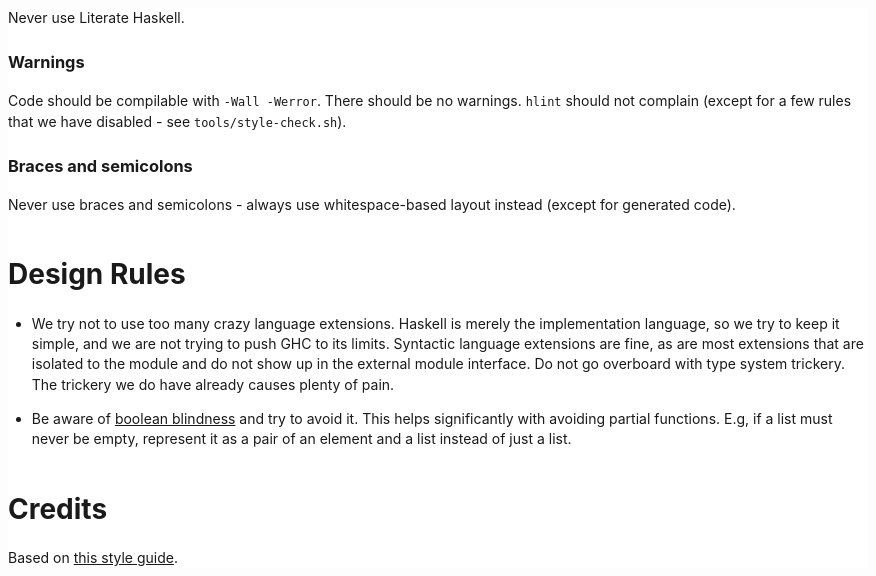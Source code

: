 Never use Literate Haskell.

### Warnings

Code should be compilable with `-Wall -Werror`. There should be no
warnings.  `hlint` should not complain (except for a few rules that we
have disabled - see `tools/style-check.sh`).

### Braces and semicolons

Never use braces and semicolons - always use whitespace-based layout
instead (except for generated code).

Design Rules
============

  * We try not to use too many crazy language extensions.  Haskell is
    merely the implementation language, so we try to keep it simple,
    and we are not trying to push GHC to its limits.  Syntactic
    language extensions are fine, as are most extensions that are
    isolated to the module and do not show up in the external module
    interface.  Do not go overboard with type system trickery.  The
    trickery we do have already causes plenty of pain.

  * Be aware of [boolean
    blindness](https://existentialtype.wordpress.com/2011/03/15/boolean-blindness/)
    and try to avoid it.  This helps significantly with avoiding
    partial functions.  E.g, if a list must never be empty, represent
    it as a pair of an element and a list instead of just a list.

Credits
=======

Based on [this style
guide](https://github.com/tibbe/haskell-style-guide/blob/master/haskell-style.md).
